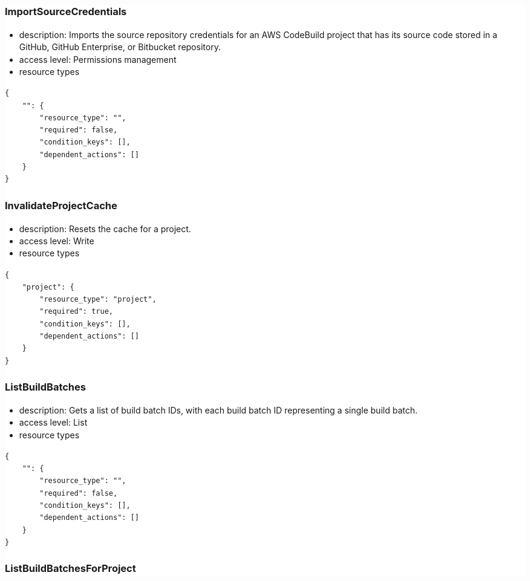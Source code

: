 ### ImportSourceCredentials

- description: Imports the source repository credentials for an AWS CodeBuild project that has its source code stored in a GitHub, GitHub Enterprise, or Bitbucket repository.
- access level: Permissions management
- resource types

```
{
    "": {
        "resource_type": "",
        "required": false,
        "condition_keys": [],
        "dependent_actions": []
    }
}
```

### InvalidateProjectCache

- description: Resets the cache for a project.
- access level: Write
- resource types

```
{
    "project": {
        "resource_type": "project",
        "required": true,
        "condition_keys": [],
        "dependent_actions": []
    }
}
```

### ListBuildBatches

- description: Gets a list of build batch IDs, with each build batch ID representing a single build batch.
- access level: List
- resource types

```
{
    "": {
        "resource_type": "",
        "required": false,
        "condition_keys": [],
        "dependent_actions": []
    }
}
```

### ListBuildBatchesForProject
